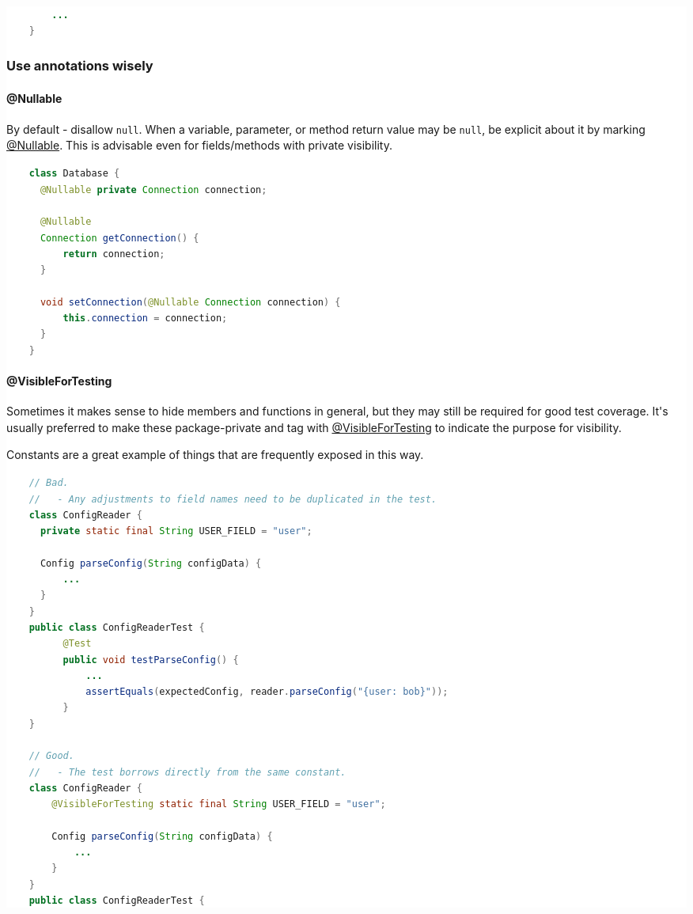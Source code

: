 ``` java
        ...
    }
```

### Use annotations wisely

#### @Nullable
By default - disallow `null`.  When a variable, parameter, or method return value may be `null`,
be explicit about it by marking
[@Nullable](http://code.google.com/p/jsr-305/source/browse/trunk/ri/src/main/java/javax/annotation/Nullable.java?r=24).
This is advisable even for fields/methods with private visibility.

``` java
    class Database {
      @Nullable private Connection connection;

      @Nullable
      Connection getConnection() {
          return connection;
      }

      void setConnection(@Nullable Connection connection) {
          this.connection = connection;
      }
    }
```

#### @VisibleForTesting
Sometimes it makes sense to hide members and functions in general, but they may still be required
for good test coverage.  It's usually preferred to make these package-private and tag with
[@VisibleForTesting](http://docs.guava-libraries.googlecode.com/git-history/v11.0.2/javadoc/com/google/common/annotations/VisibleForTesting.html)
to indicate the purpose for visibility.

Constants are a great example of things that are frequently exposed in this way.

``` java
    // Bad.
    //   - Any adjustments to field names need to be duplicated in the test.
    class ConfigReader {
      private static final String USER_FIELD = "user";

      Config parseConfig(String configData) {
          ...
      }
    }
    public class ConfigReaderTest {
          @Test
          public void testParseConfig() {
              ...
              assertEquals(expectedConfig, reader.parseConfig("{user: bob}"));
          }
    }

    // Good.
    //   - The test borrows directly from the same constant.
    class ConfigReader {
        @VisibleForTesting static final String USER_FIELD = "user";

        Config parseConfig(String configData) {
            ...
        }
    }
    public class ConfigReaderTest {
```